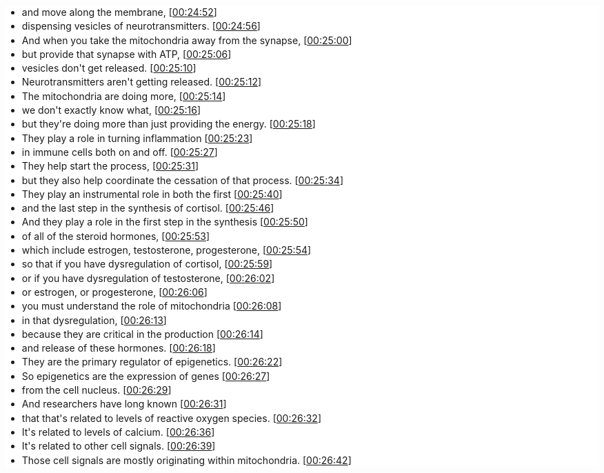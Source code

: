 *  and move along the membrane, [[00:24:52](https://www.youtube.com/watch?v=hCyvqRq5YmM&t=1492.9199999999998s)]
*  dispensing vesicles of neurotransmitters. [[00:24:56](https://www.youtube.com/watch?v=hCyvqRq5YmM&t=1496.1s)]
*  And when you take the mitochondria away from the synapse, [[00:25:00](https://www.youtube.com/watch?v=hCyvqRq5YmM&t=1500.28s)]
*  but provide that synapse with ATP, [[00:25:06](https://www.youtube.com/watch?v=hCyvqRq5YmM&t=1506.6s)]
*  vesicles don't get released. [[00:25:10](https://www.youtube.com/watch?v=hCyvqRq5YmM&t=1510.36s)]
*  Neurotransmitters aren't getting released. [[00:25:12](https://www.youtube.com/watch?v=hCyvqRq5YmM&t=1512.72s)]
*  The mitochondria are doing more, [[00:25:14](https://www.youtube.com/watch?v=hCyvqRq5YmM&t=1514.68s)]
*  we don't exactly know what, [[00:25:16](https://www.youtube.com/watch?v=hCyvqRq5YmM&t=1516.92s)]
*  but they're doing more than just providing the energy. [[00:25:18](https://www.youtube.com/watch?v=hCyvqRq5YmM&t=1518.9s)]
*  They play a role in turning inflammation [[00:25:23](https://www.youtube.com/watch?v=hCyvqRq5YmM&t=1523.28s)]
*  in immune cells both on and off. [[00:25:27](https://www.youtube.com/watch?v=hCyvqRq5YmM&t=1527.7s)]
*  They help start the process, [[00:25:31](https://www.youtube.com/watch?v=hCyvqRq5YmM&t=1531.04s)]
*  but they also help coordinate the cessation of that process. [[00:25:34](https://www.youtube.com/watch?v=hCyvqRq5YmM&t=1534.1200000000001s)]
*  They play an instrumental role in both the first [[00:25:40](https://www.youtube.com/watch?v=hCyvqRq5YmM&t=1540.12s)]
*  and the last step in the synthesis of cortisol. [[00:25:46](https://www.youtube.com/watch?v=hCyvqRq5YmM&t=1546.1599999999999s)]
*  And they play a role in the first step in the synthesis [[00:25:50](https://www.youtube.com/watch?v=hCyvqRq5YmM&t=1550.1999999999998s)]
*  of all of the steroid hormones, [[00:25:53](https://www.youtube.com/watch?v=hCyvqRq5YmM&t=1553.36s)]
*  which include estrogen, testosterone, progesterone, [[00:25:54](https://www.youtube.com/watch?v=hCyvqRq5YmM&t=1554.8799999999999s)]
*  so that if you have dysregulation of cortisol, [[00:25:59](https://www.youtube.com/watch?v=hCyvqRq5YmM&t=1559.0s)]
*  or if you have dysregulation of testosterone, [[00:26:02](https://www.youtube.com/watch?v=hCyvqRq5YmM&t=1562.7199999999998s)]
*  or estrogen, or progesterone, [[00:26:06](https://www.youtube.com/watch?v=hCyvqRq5YmM&t=1566.08s)]
*  you must understand the role of mitochondria [[00:26:08](https://www.youtube.com/watch?v=hCyvqRq5YmM&t=1568.94s)]
*  in that dysregulation, [[00:26:13](https://www.youtube.com/watch?v=hCyvqRq5YmM&t=1573.22s)]
*  because they are critical in the production [[00:26:14](https://www.youtube.com/watch?v=hCyvqRq5YmM&t=1574.98s)]
*  and release of these hormones. [[00:26:18](https://www.youtube.com/watch?v=hCyvqRq5YmM&t=1578.5800000000002s)]
*  They are the primary regulator of epigenetics. [[00:26:22](https://www.youtube.com/watch?v=hCyvqRq5YmM&t=1582.06s)]
*  So epigenetics are the expression of genes [[00:26:27](https://www.youtube.com/watch?v=hCyvqRq5YmM&t=1587.06s)]
*  from the cell nucleus. [[00:26:29](https://www.youtube.com/watch?v=hCyvqRq5YmM&t=1589.7s)]
*  And researchers have long known [[00:26:31](https://www.youtube.com/watch?v=hCyvqRq5YmM&t=1591.3400000000001s)]
*  that that's related to levels of reactive oxygen species. [[00:26:32](https://www.youtube.com/watch?v=hCyvqRq5YmM&t=1592.9s)]
*  It's related to levels of calcium. [[00:26:36](https://www.youtube.com/watch?v=hCyvqRq5YmM&t=1596.4199999999998s)]
*  It's related to other cell signals. [[00:26:39](https://www.youtube.com/watch?v=hCyvqRq5YmM&t=1599.62s)]
*  Those cell signals are mostly originating within mitochondria. [[00:26:42](https://www.youtube.com/watch?v=hCyvqRq5YmM&t=1602.76s)]
